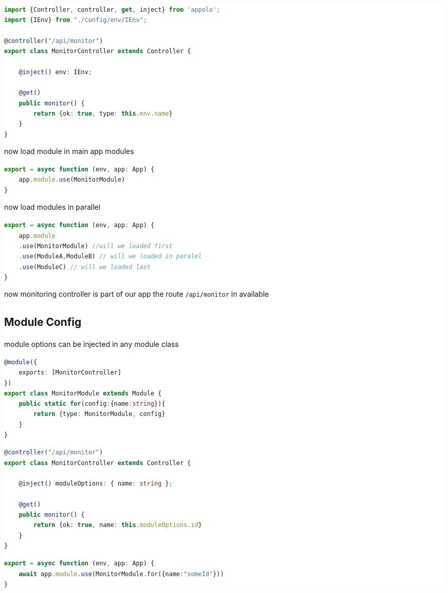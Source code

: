 ```typescript title="src/monitorController.ts"
import {Controller, controller, get, inject} from 'appolo';
import {IEnv} from "./config/env/IEnv";

@controller("/api/monitor")
export class MonitorController extends Controller {

    @inject() env: IEnv;

    @get()
    public monitor() {
        return {ok: true, type: this.env.name}
    }
}

```
now load  module in main app modules
```typescript title="config/moduels/all.ts"
export = async function (env, app: App) {
    app.module.use(MonitorModule)
}
```

now load  modules in parallel
```typescript title="config/moduels/all.ts"
export = async function (env, app: App) {
    app.module
    .use(MonitorModule) //will we loaded first
    .use(ModuleA,ModuleB) // will we loaded in paralel
    .use(ModuleC) // will we loaded last
}
```



now monitoring controller is part of our app  the route `/api/monitor` in available

## Module Config
module options can be injected in any module class
```typescript type="monitorModule.ts"
@module({
    exports: [MonitorController]
})
export class MonitorModule extends Module {
    public static for(config:{name:string}){
        return {type: MonitorModule, config}
    }
}
```
```typescript type="src/monitorController.ts"
@controller("/api/monitor")
export class MonitorController extends Controller {

    @inject() moduleOptions: { name: string };

    @get()
    public monitor() {
        return {ok: true, name: this.moduleOptions.id}
    }
}
```
```typescript title="config/moduels/all.ts"
export = async function (env, app: App) {
    await app.module.use(MonitorModule.for({name:"someId"}))
}
```
